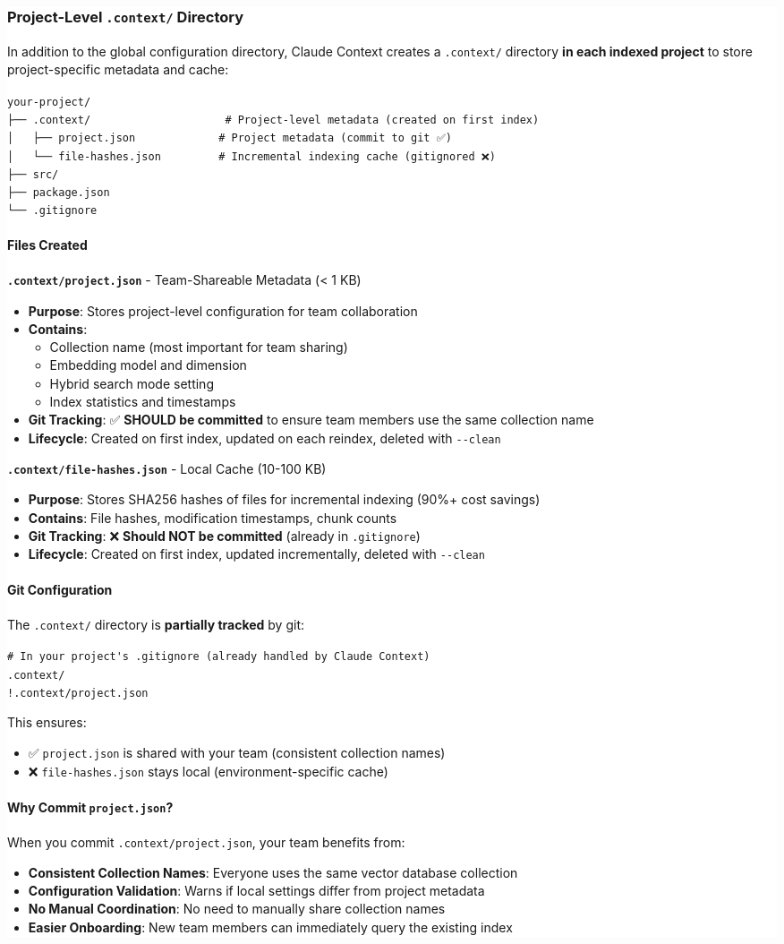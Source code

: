 ### Project-Level `.context/` Directory

In addition to the global configuration directory, Claude Context creates a `.context/` directory **in each indexed project** to store project-specific metadata and cache:

```
your-project/
├── .context/                     # Project-level metadata (created on first index)
│   ├── project.json             # Project metadata (commit to git ✅)
│   └── file-hashes.json         # Incremental indexing cache (gitignored ❌)
├── src/
├── package.json
└── .gitignore
```

#### Files Created

**`.context/project.json`** - Team-Shareable Metadata (< 1 KB)
- **Purpose**: Stores project-level configuration for team collaboration
- **Contains**:
  - Collection name (most important for team sharing)
  - Embedding model and dimension
  - Hybrid search mode setting
  - Index statistics and timestamps
- **Git Tracking**: ✅ **SHOULD be committed** to ensure team members use the same collection name
- **Lifecycle**: Created on first index, updated on each reindex, deleted with `--clean`

**`.context/file-hashes.json`** - Local Cache (10-100 KB)
- **Purpose**: Stores SHA256 hashes of files for incremental indexing (90%+ cost savings)
- **Contains**: File hashes, modification timestamps, chunk counts
- **Git Tracking**: ❌ **Should NOT be committed** (already in `.gitignore`)
- **Lifecycle**: Created on first index, updated incrementally, deleted with `--clean`

#### Git Configuration

The `.context/` directory is **partially tracked** by git:

```gitignore
# In your project's .gitignore (already handled by Claude Context)
.context/
!.context/project.json
```

This ensures:
- ✅ `project.json` is shared with your team (consistent collection names)
- ❌ `file-hashes.json` stays local (environment-specific cache)

#### Why Commit `project.json`?

When you commit `.context/project.json`, your team benefits from:
- **Consistent Collection Names**: Everyone uses the same vector database collection
- **Configuration Validation**: Warns if local settings differ from project metadata
- **No Manual Coordination**: No need to manually share collection names
- **Easier Onboarding**: New team members can immediately query the existing index
